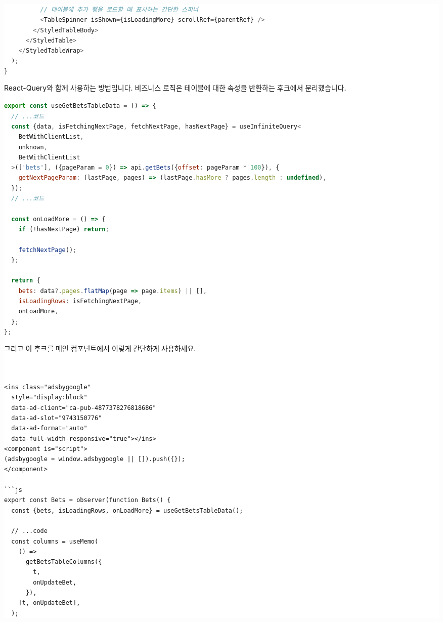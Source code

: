 ```js
          // 테이블에 추가 행을 로드할 때 표시하는 간단한 스피너
          <TableSpinner isShown={isLoadingMore} scrollRef={parentRef} />
        </StyledTableBody>
      </StyledTable>
    </StyledTableWrap>
  );
}
```

React-Query와 함께 사용하는 방법입니다. 비즈니스 로직은 테이블에 대한 속성을 반환하는 후크에서 분리했습니다.

```js
export const useGetBetsTableData = () => {
  // ...코드
  const {data, isFetchingNextPage, fetchNextPage, hasNextPage} = useInfiniteQuery<
    BetWithClientList,
    unknown,
    BetWithClientList
  >(['bets'], ({pageParam = 0}) => api.getBets({offset: pageParam * 100}), {
    getNextPageParam: (lastPage, pages) => (lastPage.hasMore ? pages.length : undefined),
  });
  // ...코드

  const onLoadMore = () => {
    if (!hasNextPage) return;

    fetchNextPage();
  };

  return {
    bets: data?.pages.flatMap(page => page.items) || [],
    isLoadingRows: isFetchingNextPage,
    onLoadMore,
  };
};
```

그리고 이 후크를 메인 컴포넌트에서 이렇게 간단하게 사용하세요.
```


<ins class="adsbygoogle"
  style="display:block"
  data-ad-client="ca-pub-4877378276818686"
  data-ad-slot="9743150776"
  data-ad-format="auto"
  data-full-width-responsive="true"></ins>
<component is="script">
(adsbygoogle = window.adsbygoogle || []).push({});
</component>

```js
export const Bets = observer(function Bets() {
  const {bets, isLoadingRows, onLoadMore} = useGetBetsTableData();

  // ...code
  const columns = useMemo(
    () =>
      getBetsTableColumns({
        t,
        onUpdateBet,
      }),
    [t, onUpdateBet],
  );

```